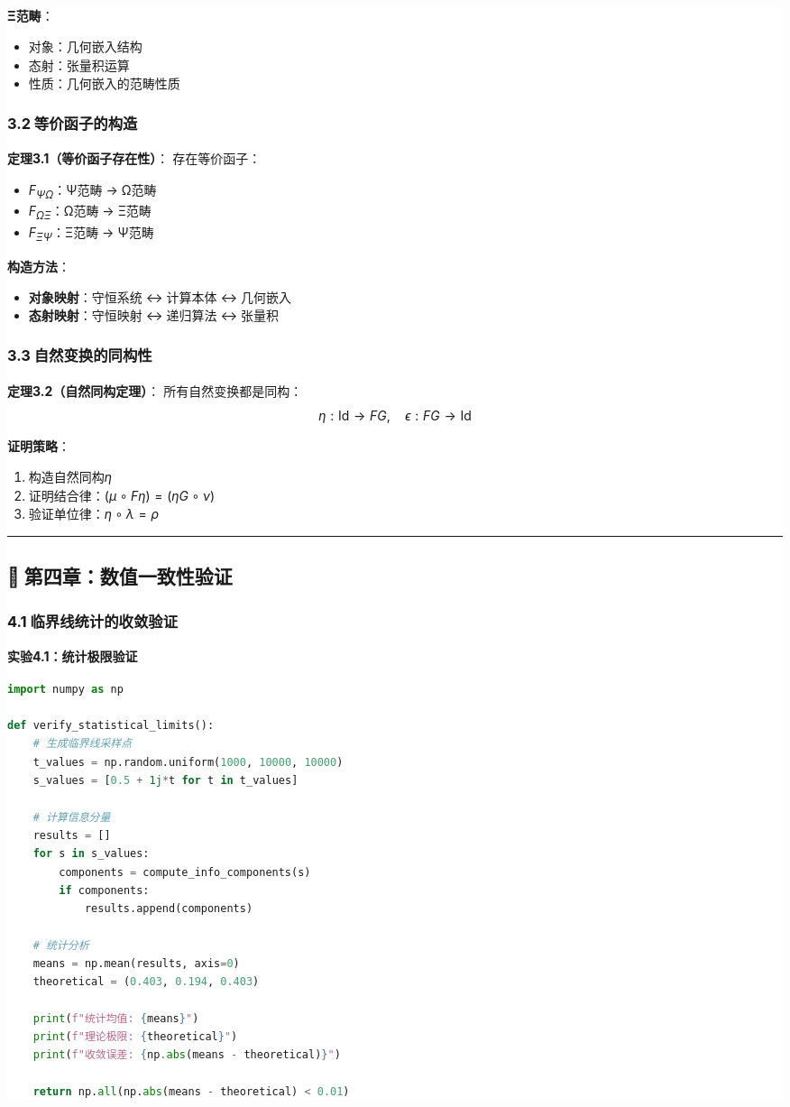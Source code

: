 **Ξ范畴**：
- 对象：几何嵌入结构
- 态射：张量积运算
- 性质：几何嵌入的范畴性质

### 3.2 等价函子的构造

**定理3.1（等价函子存在性）**：
存在等价函子：
- $F_{\Psi\Omega}$：Ψ范畴 → Ω范畴
- $F_{\Omega\Xi}$：Ω范畴 → Ξ范畴
- $F_{\Xi\Psi}$：Ξ范畴 → Ψ范畴

**构造方法**：
- **对象映射**：守恒系统 ↔ 计算本体 ↔ 几何嵌入
- **态射映射**：守恒映射 ↔ 递归算法 ↔ 张量积

### 3.3 自然变换的同构性

**定理3.2（自然同构定理）**：
所有自然变换都是同构：
$$\eta: \text{Id} \to F G, \quad \epsilon: F G \to \text{Id}$$

**证明策略**：
1. 构造自然同构$\eta$
2. 证明结合律：$(\mu \circ F\eta) = (\eta G \circ \nu)$
3. 验证单位律：$\eta \circ \lambda = \rho$

---

## 🔬 第四章：数值一致性验证

### 4.1 临界线统计的收敛验证

**实验4.1：统计极限验证**
```python
import numpy as np

def verify_statistical_limits():
    # 生成临界线采样点
    t_values = np.random.uniform(1000, 10000, 10000)
    s_values = [0.5 + 1j*t for t in t_values]

    # 计算信息分量
    results = []
    for s in s_values:
        components = compute_info_components(s)
        if components:
            results.append(components)

    # 统计分析
    means = np.mean(results, axis=0)
    theoretical = (0.403, 0.194, 0.403)

    print(f"统计均值: {means}")
    print(f"理论极限: {theoretical}")
    print(f"收敛误差: {np.abs(means - theoretical)}")

    return np.all(np.abs(means - theoretical) < 0.01)
```
